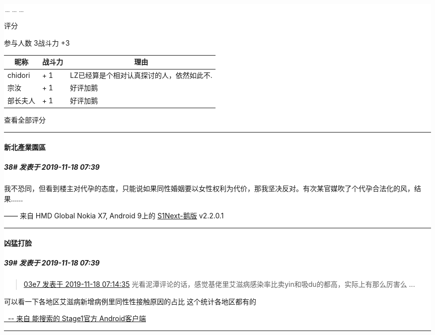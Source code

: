 ﹍﹍﹍

评分





 参与人数 3战斗力 +3

|昵称|战斗力|理由|
|----|---|---|
| chidori| + 1|LZ已经算是个相对认真探讨的人，依然如此不.|
| 宗汝| + 1|好评加鹅|
| 部长夫人| + 1|好评加鹅|



查看全部评分






-----

####  新北產業園區  
##### 38#       发表于 2019-11-18 07:39




我不恐同，但看到楼主对代孕的态度，只能说如果同性婚姻要以女性权利为代价，那我坚决反对。有次某官媒吹了个代孕合法化的风，结果……

—— 来自 HMD Global Nokia X7, Android 9上的 [S1Next-鹅版](https://github.com/ykrank/S1-Next/releases) v2.2.0.1







-----

####  凶猛打脸  
##### 39#       发表于 2019-11-18 07:39



<blockquote><a href="httphttps://bbs.saraba1st.com/2b/forum.php?mod=redirect&amp;goto=findpost&amp;pid=45543095&amp;ptid=1866322" target="_blank">03e7 发表于 2019-11-18 07:14:35</a>
光看泥潭评论的话，感觉基佬里艾滋病感染率比卖yin和吸du的都高，实际上有那么厉害么 ...</blockquote>可以看一下各地区艾滋病新增病例里同性性接触原因的占比
这个统计各地区都有的

[  -- 来自 能搜索的 Stage1官方 Android客户端](https://www.coolapk.com/apk/140634)







-----

